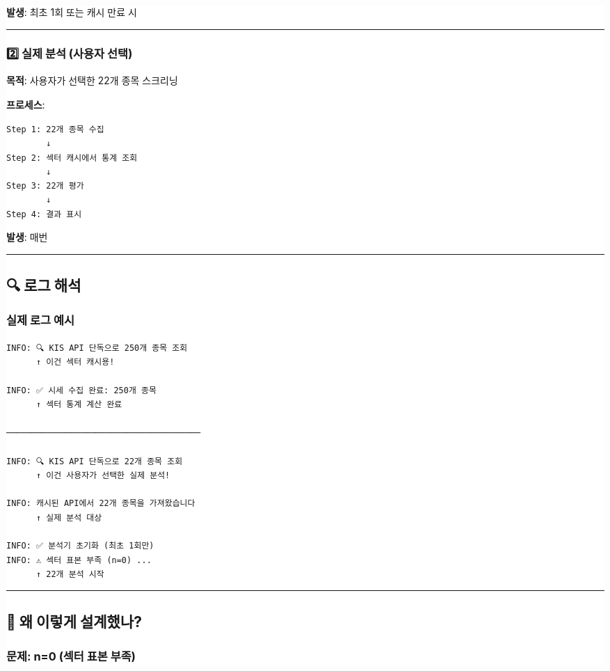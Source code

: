 **발생**: 최초 1회 또는 캐시 만료 시

---

### 2️⃣ 실제 분석 (사용자 선택)

**목적**: 사용자가 선택한 22개 종목 스크리닝

**프로세스**:
```
Step 1: 22개 종목 수집
        ↓
Step 2: 섹터 캐시에서 통계 조회
        ↓
Step 3: 22개 평가
        ↓
Step 4: 결과 표시
```

**발생**: 매번

---

## 🔍 로그 해석

### 실제 로그 예시
```
INFO: 🔍 KIS API 단독으로 250개 종목 조회
      ↑ 이건 섹터 캐시용!

INFO: ✅ 시세 수집 완료: 250개 종목
      ↑ 섹터 통계 계산 완료

───────────────────────────────────────

INFO: 🔍 KIS API 단독으로 22개 종목 조회
      ↑ 이건 사용자가 선택한 실제 분석!

INFO: 캐시된 API에서 22개 종목을 가져왔습니다
      ↑ 실제 분석 대상

INFO: ✅ 분석기 초기화 (최초 1회만)
INFO: ⚠️ 섹터 표본 부족 (n=0) ...
      ↑ 22개 분석 시작
```

---

## 🎯 왜 이렇게 설계했나?

### 문제: n=0 (섹터 표본 부족)
